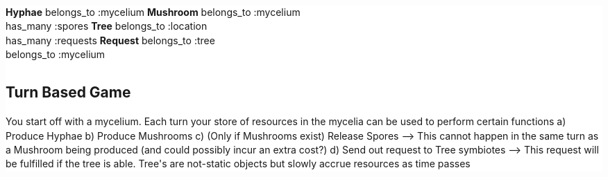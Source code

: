   </tr>
  <tr>
    <td>
      <b>Hyphae</b>
    </td>
    <td>
      belongs_to :mycelium
    </td>
    <td>
    </td>
  </tr>
  <tr>
    <td>
      <b>Mushroom</b>
    </td>
    <td>
      belongs_to :mycelium<br>
      has_many :spores
    </td>
    <td>
    </td>
  </tr>
  <tr>
    <td>
      <b>Tree</b>
    </td>
    <td>
      belongs_to :location<br>
      has_many :requests
    </td>
    <td>
    </td>
  </tr>
  <tr>
    <td>
      <b>Request</b>
    </td>
    <td>
      belongs_to :tree<br>
      belongs_to :mycelium
    </td>
    <td>
    </td>
  </tr>
</table>


## Turn Based Game ##
You start off with a mycelium. Each turn your store of resources in the mycelia can be used to perform certain functions
a) Produce Hyphae
b) Produce Mushrooms
c) (Only if Mushrooms exist) Release Spores --> This cannot happen in the same turn as a Mushroom being produced (and could possibly incur an extra cost?)
d) Send out request to Tree symbiotes --> This request will be fulfilled if the tree is able. Tree's are not-static objects but slowly accrue resources as time passes
